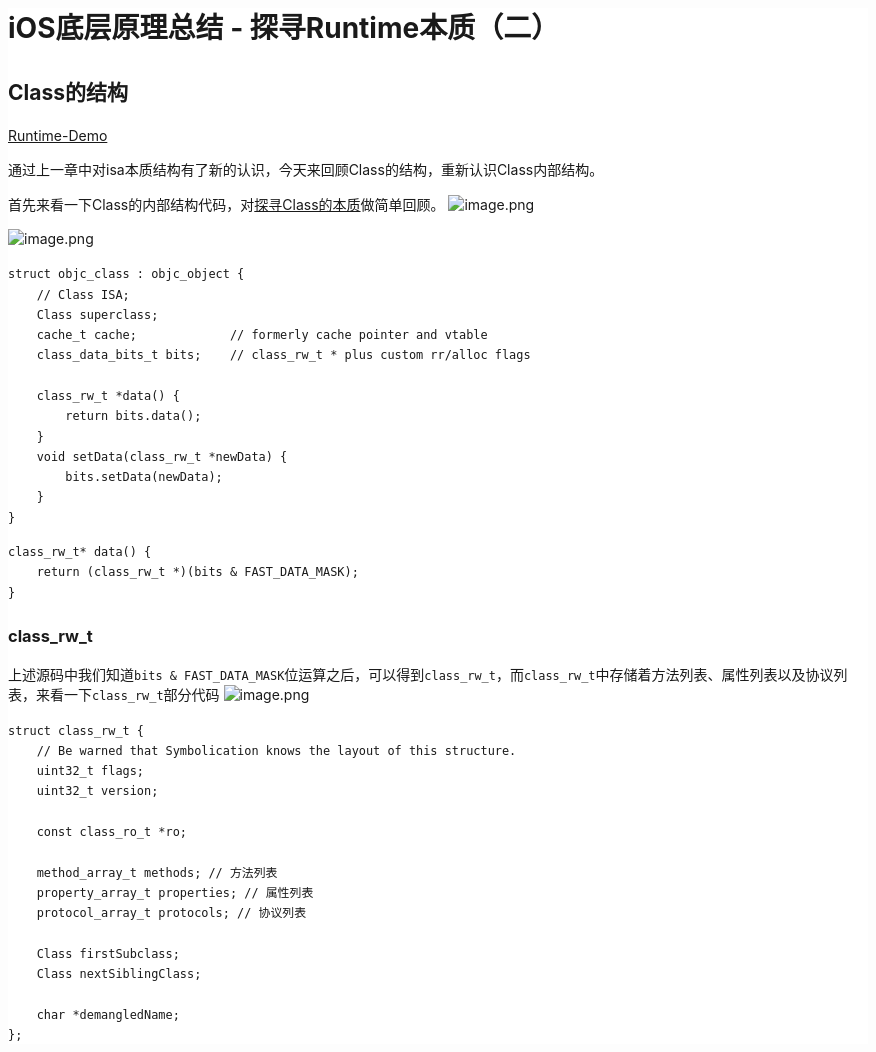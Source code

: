 # iOS底层原理总结 - 探寻Runtime本质（二）

## Class的结构
[Runtime-Demo](https://github.com/xiaoyaoknight/Runtime-Demo)

通过上一章中对isa本质结构有了新的认识，今天来回顾Class的结构，重新认识Class内部结构。

首先来看一下Class的内部结构代码，对[探寻Class的本质](https://juejin.im/post/5ad210636fb9a028da7cf90c)做简单回顾。
![image.png](https://upload-images.jianshu.io/upload_images/1401554-8955f90503c2991b.png?imageMogr2/auto-orient/strip%7CimageView2/2/w/800)

![image.png](https://upload-images.jianshu.io/upload_images/1401554-4d2eb3430f1bf97f.png?imageMogr2/auto-orient/strip%7CimageView2/2/w/1240)


```
struct objc_class : objc_object {
    // Class ISA;
    Class superclass;
    cache_t cache;             // formerly cache pointer and vtable
    class_data_bits_t bits;    // class_rw_t * plus custom rr/alloc flags

    class_rw_t *data() { 
        return bits.data();
    }
    void setData(class_rw_t *newData) {
        bits.setData(newData);
    }
}
```

```
class_rw_t* data() {
    return (class_rw_t *)(bits & FAST_DATA_MASK);
}
```

### class_rw_t

上述源码中我们知道`bits & FAST_DATA_MASK`位运算之后，可以得到`class_rw_t`，而`class_rw_t`中存储着方法列表、属性列表以及协议列表，来看一下`class_rw_t`部分代码
![image.png](https://upload-images.jianshu.io/upload_images/1401554-0f78d4a69c81b495.png?imageMogr2/auto-orient/strip%7CimageView2/2/w/800)

```
struct class_rw_t {
    // Be warned that Symbolication knows the layout of this structure.
    uint32_t flags;
    uint32_t version;

    const class_ro_t *ro;

    method_array_t methods; // 方法列表
    property_array_t properties; // 属性列表
    protocol_array_t protocols; // 协议列表

    Class firstSubclass;
    Class nextSiblingClass;

    char *demangledName;
};
```
